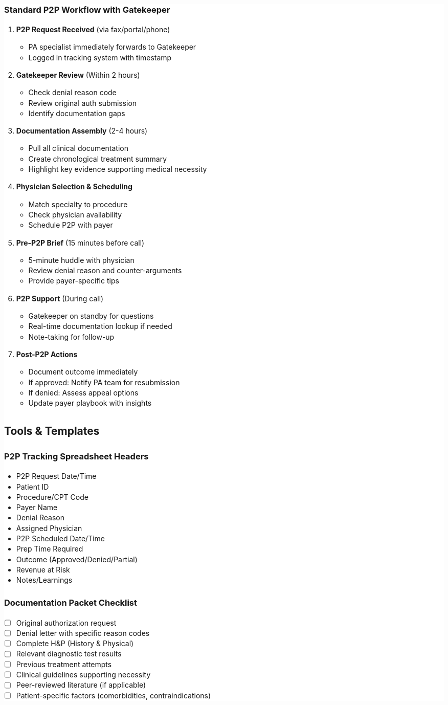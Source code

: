 ### Standard P2P Workflow with Gatekeeper

1. **P2P Request Received** (via fax/portal/phone)
   - PA specialist immediately forwards to Gatekeeper
   - Logged in tracking system with timestamp

2. **Gatekeeper Review** (Within 2 hours)
   - Check denial reason code
   - Review original auth submission
   - Identify documentation gaps

3. **Documentation Assembly** (2-4 hours)
   - Pull all clinical documentation
   - Create chronological treatment summary
   - Highlight key evidence supporting medical necessity

4. **Physician Selection & Scheduling**
   - Match specialty to procedure
   - Check physician availability
   - Schedule P2P with payer

5. **Pre-P2P Brief** (15 minutes before call)
   - 5-minute huddle with physician
   - Review denial reason and counter-arguments
   - Provide payer-specific tips

6. **P2P Support** (During call)
   - Gatekeeper on standby for questions
   - Real-time documentation lookup if needed
   - Note-taking for follow-up

7. **Post-P2P Actions**
   - Document outcome immediately
   - If approved: Notify PA team for resubmission
   - If denied: Assess appeal options
   - Update payer playbook with insights

## Tools & Templates

### P2P Tracking Spreadsheet Headers
- P2P Request Date/Time
- Patient ID
- Procedure/CPT Code
- Payer Name
- Denial Reason
- Assigned Physician
- P2P Scheduled Date/Time
- Prep Time Required
- Outcome (Approved/Denied/Partial)
- Revenue at Risk
- Notes/Learnings

### Documentation Packet Checklist
- [ ] Original authorization request
- [ ] Denial letter with specific reason codes
- [ ] Complete H&P (History & Physical)
- [ ] Relevant diagnostic test results
- [ ] Previous treatment attempts
- [ ] Clinical guidelines supporting necessity
- [ ] Peer-reviewed literature (if applicable)
- [ ] Patient-specific factors (comorbidities, contraindications)
